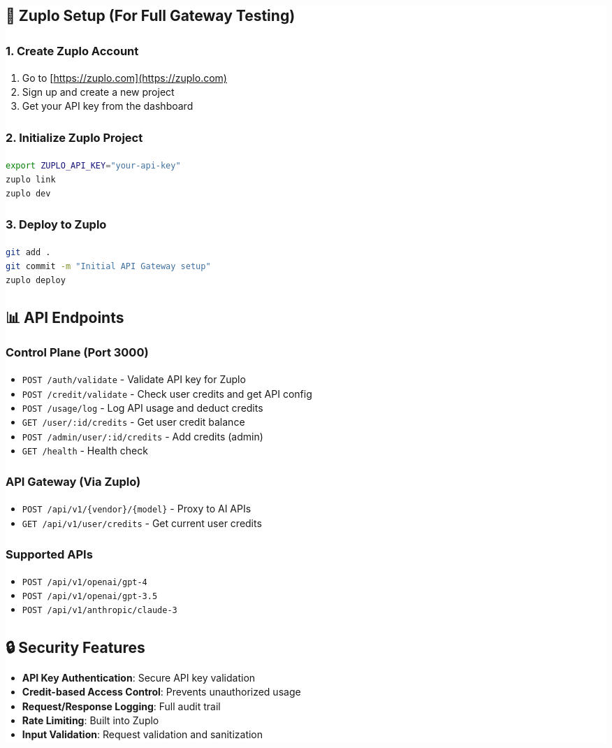 ## 🚀 Zuplo Setup (For Full Gateway Testing)

### 1. Create Zuplo Account

1. Go to [https://zuplo.com](https://zuplo.com)
2. Sign up and create a new project
3. Get your API key from the dashboard

### 2. Initialize Zuplo Project

```bash
export ZUPLO_API_KEY="your-api-key"
zuplo link
zuplo dev
```

### 3. Deploy to Zuplo

```bash
git add .
git commit -m "Initial API Gateway setup"
zuplo deploy
```

## 📊 API Endpoints

### Control Plane (Port 3000)

- `POST /auth/validate` - Validate API key for Zuplo
- `POST /credit/validate` - Check user credits and get API config
- `POST /usage/log` - Log API usage and deduct credits
- `GET /user/:id/credits` - Get user credit balance
- `POST /admin/user/:id/credits` - Add credits (admin)
- `GET /health` - Health check

### API Gateway (Via Zuplo)

- `POST /api/v1/{vendor}/{model}` - Proxy to AI APIs
- `GET /api/v1/user/credits` - Get current user credits

### Supported APIs

- `POST /api/v1/openai/gpt-4`
- `POST /api/v1/openai/gpt-3.5`
- `POST /api/v1/anthropic/claude-3`

## 🔒 Security Features

- **API Key Authentication**: Secure API key validation
- **Credit-based Access Control**: Prevents unauthorized usage
- **Request/Response Logging**: Full audit trail
- **Rate Limiting**: Built into Zuplo
- **Input Validation**: Request validation and sanitization
